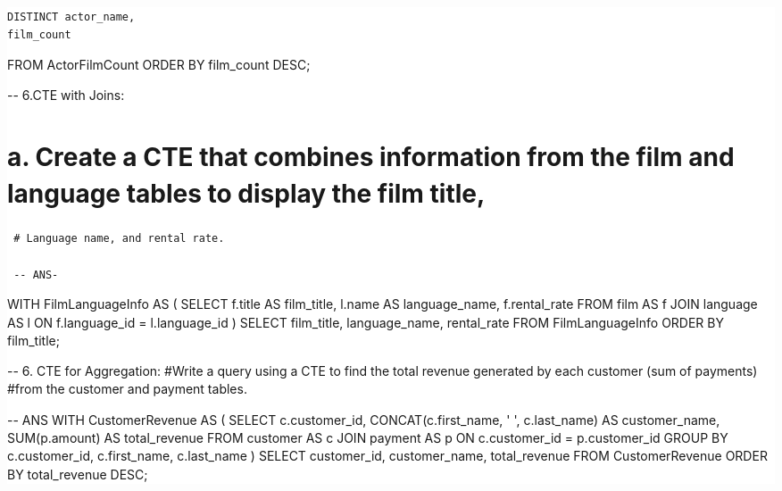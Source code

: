     DISTINCT actor_name,
    film_count
FROM 
    ActorFilmCount
ORDER BY 
    film_count DESC;
        
-- 6.CTE with Joins:
#  a. Create a CTE that combines information from the film and language tables to display the film title, 
     # Language name, and rental rate.
     
     -- ANS-

WITH FilmLanguageInfo AS (
    SELECT 
        f.title AS film_title,
        l.name AS language_name,
        f.rental_rate
    FROM 
        film AS f
    JOIN 
        language AS l ON f.language_id = l.language_id
)
SELECT 
    film_title,
    language_name,
    rental_rate
FROM 
    FilmLanguageInfo
ORDER BY 
    film_title;

-- 6. CTE for Aggregation:
#Write a query using a CTE to find the total revenue generated by each customer (sum of payments) 
  #from the customer and payment tables.
  
  -- ANS
  WITH CustomerRevenue AS (
    SELECT 
        c.customer_id,
        CONCAT(c.first_name, ' ', c.last_name) AS customer_name,
        SUM(p.amount) AS total_revenue
    FROM 
        customer AS c
    JOIN 
        payment AS p ON c.customer_id = p.customer_id
    GROUP BY 
        c.customer_id, c.first_name, c.last_name
)
SELECT 
    customer_id,
    customer_name,
    total_revenue
FROM 
    CustomerRevenue
ORDER BY 
    total_revenue DESC;
